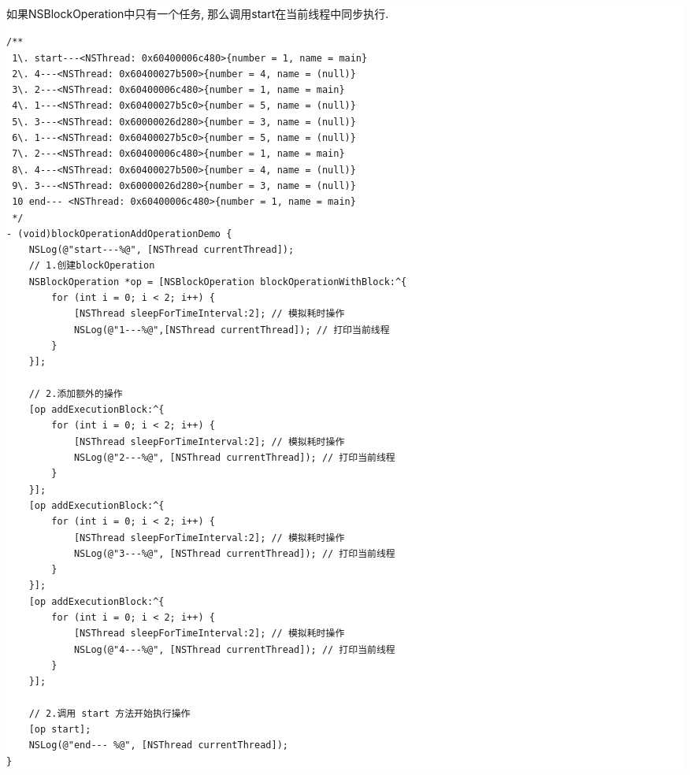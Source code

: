 如果NSBlockOperation中只有一个任务, 那么调用start在当前线程中同步执行.

```objc
/**
 1\. start---<NSThread: 0x60400006c480>{number = 1, name = main}
 2\. 4---<NSThread: 0x60400027b500>{number = 4, name = (null)}
 3\. 2---<NSThread: 0x60400006c480>{number = 1, name = main}
 4\. 1---<NSThread: 0x60400027b5c0>{number = 5, name = (null)}
 5\. 3---<NSThread: 0x60000026d280>{number = 3, name = (null)}
 6\. 1---<NSThread: 0x60400027b5c0>{number = 5, name = (null)}
 7\. 2---<NSThread: 0x60400006c480>{number = 1, name = main}
 8\. 4---<NSThread: 0x60400027b500>{number = 4, name = (null)}
 9\. 3---<NSThread: 0x60000026d280>{number = 3, name = (null)}
 10 end--- <NSThread: 0x60400006c480>{number = 1, name = main}
 */
- (void)blockOperationAddOperationDemo {
    NSLog(@"start---%@", [NSThread currentThread]);
    // 1.创建blockOperation
    NSBlockOperation *op = [NSBlockOperation blockOperationWithBlock:^{
        for (int i = 0; i < 2; i++) {
            [NSThread sleepForTimeInterval:2]; // 模拟耗时操作
            NSLog(@"1---%@",[NSThread currentThread]); // 打印当前线程
        }
    }];

    // 2.添加额外的操作
    [op addExecutionBlock:^{
        for (int i = 0; i < 2; i++) {
            [NSThread sleepForTimeInterval:2]; // 模拟耗时操作
            NSLog(@"2---%@", [NSThread currentThread]); // 打印当前线程
        }
    }];
    [op addExecutionBlock:^{
        for (int i = 0; i < 2; i++) {
            [NSThread sleepForTimeInterval:2]; // 模拟耗时操作
            NSLog(@"3---%@", [NSThread currentThread]); // 打印当前线程
        }
    }];
    [op addExecutionBlock:^{
        for (int i = 0; i < 2; i++) {
            [NSThread sleepForTimeInterval:2]; // 模拟耗时操作
            NSLog(@"4---%@", [NSThread currentThread]); // 打印当前线程
        }
    }];

    // 2.调用 start 方法开始执行操作
    [op start];
    NSLog(@"end--- %@", [NSThread currentThread]);
}

```
